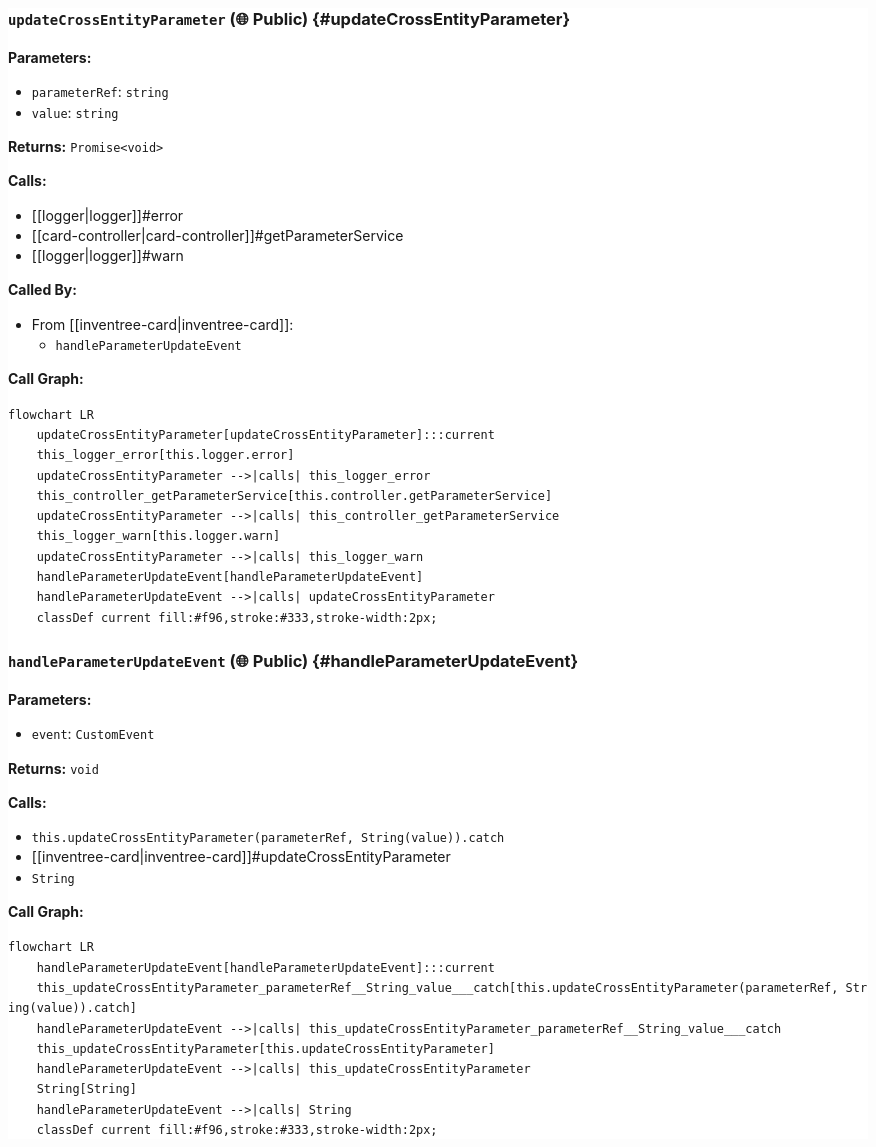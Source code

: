 ### `updateCrossEntityParameter` (🌐 Public) {#updateCrossEntityParameter}

**Parameters:**

- `parameterRef`: `string`
- `value`: `string`

**Returns:** `Promise<void>`

**Calls:**

- [[logger|logger]]#error
- [[card-controller|card-controller]]#getParameterService
- [[logger|logger]]#warn

**Called By:**

- From [[inventree-card|inventree-card]]:
  - `handleParameterUpdateEvent`

**Call Graph:**

```mermaid
flowchart LR
    updateCrossEntityParameter[updateCrossEntityParameter]:::current
    this_logger_error[this.logger.error]
    updateCrossEntityParameter -->|calls| this_logger_error
    this_controller_getParameterService[this.controller.getParameterService]
    updateCrossEntityParameter -->|calls| this_controller_getParameterService
    this_logger_warn[this.logger.warn]
    updateCrossEntityParameter -->|calls| this_logger_warn
    handleParameterUpdateEvent[handleParameterUpdateEvent]
    handleParameterUpdateEvent -->|calls| updateCrossEntityParameter
    classDef current fill:#f96,stroke:#333,stroke-width:2px;
```

### `handleParameterUpdateEvent` (🌐 Public) {#handleParameterUpdateEvent}

**Parameters:**

- `event`: `CustomEvent`

**Returns:** `void`

**Calls:**

- `this.updateCrossEntityParameter(parameterRef, String(value)).catch`
- [[inventree-card|inventree-card]]#updateCrossEntityParameter
- `String`

**Call Graph:**

```mermaid
flowchart LR
    handleParameterUpdateEvent[handleParameterUpdateEvent]:::current
    this_updateCrossEntityParameter_parameterRef__String_value___catch[this.updateCrossEntityParameter(parameterRef, String(value)).catch]
    handleParameterUpdateEvent -->|calls| this_updateCrossEntityParameter_parameterRef__String_value___catch
    this_updateCrossEntityParameter[this.updateCrossEntityParameter]
    handleParameterUpdateEvent -->|calls| this_updateCrossEntityParameter
    String[String]
    handleParameterUpdateEvent -->|calls| String
    classDef current fill:#f96,stroke:#333,stroke-width:2px;
```
